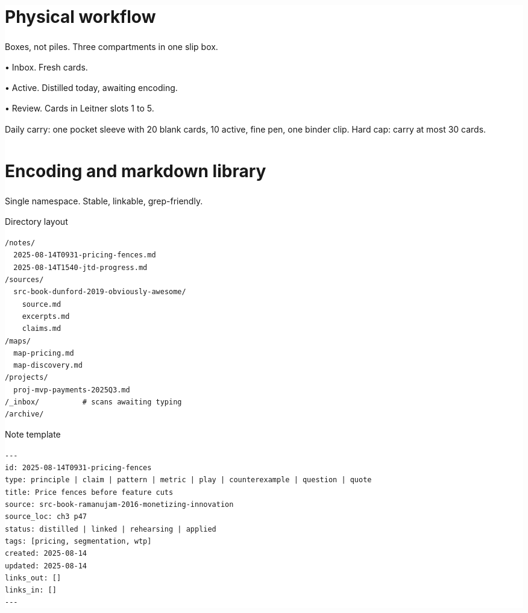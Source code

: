   

# Physical workflow

  

Boxes, not piles. Three compartments in one slip box.

  

• Inbox. Fresh cards.

• Active. Distilled today, awaiting encoding.

• Review. Cards in Leitner slots 1 to 5.

  

Daily carry: one pocket sleeve with 20 blank cards, 10 active, fine pen, one binder clip. Hard cap: carry at most 30 cards.

  

# Encoding and markdown library

  

Single namespace. Stable, linkable, grep-friendly.

  

Directory layout
    
    
    /notes/
      2025-08-14T0931-pricing-fences.md
      2025-08-14T1540-jtd-progress.md
    /sources/
      src-book-dunford-2019-obviously-awesome/
        source.md
        excerpts.md
        claims.md
    /maps/
      map-pricing.md
      map-discovery.md
    /projects/
      proj-mvp-payments-2025Q3.md
    /_inbox/          # scans awaiting typing
    /archive/

Note template
    
    
    ---
    id: 2025-08-14T0931-pricing-fences
    type: principle | claim | pattern | metric | play | counterexample | question | quote
    title: Price fences before feature cuts
    source: src-book-ramanujam-2016-monetizing-innovation
    source_loc: ch3 p47
    status: distilled | linked | rehearsing | applied
    tags: [pricing, segmentation, wtp]
    created: 2025-08-14
    updated: 2025-08-14
    links_out: []
    links_in: []
    ---
    